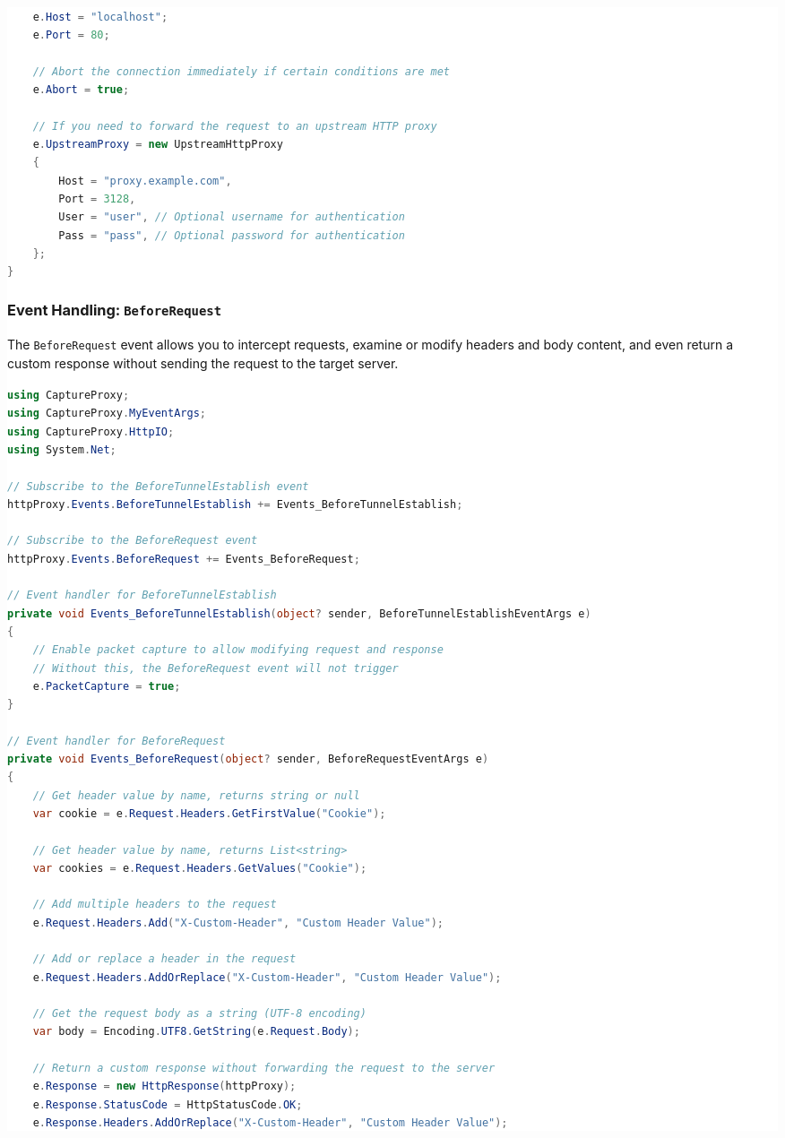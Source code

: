 ```C#
    e.Host = "localhost";
    e.Port = 80;

    // Abort the connection immediately if certain conditions are met
    e.Abort = true;

    // If you need to forward the request to an upstream HTTP proxy
    e.UpstreamProxy = new UpstreamHttpProxy
    {
        Host = "proxy.example.com",
        Port = 3128,
        User = "user", // Optional username for authentication
        Pass = "pass", // Optional password for authentication
    };
}
```

### Event Handling: `BeforeRequest`

The `BeforeRequest` event allows you to intercept requests, examine or modify headers and body content, and even return a custom response without sending the request to the target server.

```C#
using CaptureProxy;
using CaptureProxy.MyEventArgs;
using CaptureProxy.HttpIO;
using System.Net;

// Subscribe to the BeforeTunnelEstablish event
httpProxy.Events.BeforeTunnelEstablish += Events_BeforeTunnelEstablish;

// Subscribe to the BeforeRequest event
httpProxy.Events.BeforeRequest += Events_BeforeRequest;

// Event handler for BeforeTunnelEstablish
private void Events_BeforeTunnelEstablish(object? sender, BeforeTunnelEstablishEventArgs e)
{
    // Enable packet capture to allow modifying request and response
    // Without this, the BeforeRequest event will not trigger
    e.PacketCapture = true;
}

// Event handler for BeforeRequest
private void Events_BeforeRequest(object? sender, BeforeRequestEventArgs e)
{
    // Get header value by name, returns string or null
    var cookie = e.Request.Headers.GetFirstValue("Cookie");

    // Get header value by name, returns List<string>
    var cookies = e.Request.Headers.GetValues("Cookie");

    // Add multiple headers to the request
    e.Request.Headers.Add("X-Custom-Header", "Custom Header Value");

    // Add or replace a header in the request
    e.Request.Headers.AddOrReplace("X-Custom-Header", "Custom Header Value");

    // Get the request body as a string (UTF-8 encoding)
    var body = Encoding.UTF8.GetString(e.Request.Body);

    // Return a custom response without forwarding the request to the server
    e.Response = new HttpResponse(httpProxy);
    e.Response.StatusCode = HttpStatusCode.OK;
    e.Response.Headers.AddOrReplace("X-Custom-Header", "Custom Header Value");
```